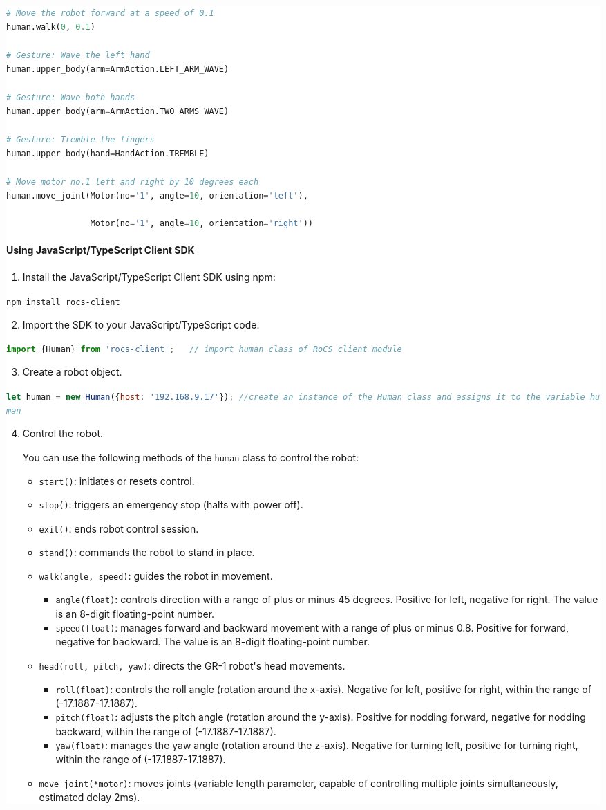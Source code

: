 ```Python
# Move the robot forward at a speed of 0.1
human.walk(0, 0.1) 

# Gesture: Wave the left hand
human.upper_body(arm=ArmAction.LEFT_ARM_WAVE)   

# Gesture: Wave both hands
human.upper_body(arm=ArmAction.TWO_ARMS_WAVE)   

# Gesture: Tremble the fingers
human.upper_body(hand=HandAction.TREMBLE)   

# Move motor no.1 left and right by 10 degrees each
human.move_joint(Motor(no='1', angle=10, orientation='left'), 

                 Motor(no='1', angle=10, orientation='right')) 

```

#### Using JavaScript/TypeScript Client SDK

1. Install the JavaScript/TypeScript Client SDK using npm:

```shell
npm install rocs-client
```

2. Import the SDK to your JavaScript/TypeScript code.

```javascript
import {Human} from 'rocs-client';   // import human class of RoCS client module
```

3. Create a robot object.

```javascript
let human = new Human({host: '192.168.9.17'}); //create an instance of the Human class and assigns it to the variable human
```

4. Control the robot.

   You can use the following methods of the `human` class to control the robot:

   * `start()`: initiates or resets control.
   * `stop()`: triggers an emergency stop (halts with power off).
   * `exit()`: ends robot control session.
   * `stand()`: commands the robot to stand in place.
   * `walk(angle, speed)`: guides the robot in movement.

     * `angle(float)`: controls direction with a range of plus or minus 45 degrees. Positive for left, negative for right. The value is an 8-digit floating-point number.
     * `speed(float)`: manages forward and backward movement with a range of plus or minus 0.8. Positive for forward, negative for backward. The value is an 8-digit floating-point number.
   * `head(roll, pitch, yaw)`: directs the GR-1 robot's head movements.

     * `roll(float)`: controls the roll angle (rotation around the x-axis). Negative for left, positive for right, within the range of (-17.1887-17.1887).
     * `pitch(float)`: adjusts the pitch angle (rotation around the y-axis). Positive for nodding forward, negative for nodding backward, within the range of (-17.1887-17.1887).
     * `yaw(float)`: manages the yaw angle (rotation around the z-axis). Negative for turning left, positive for turning right, within the range of (-17.1887-17.1887).
   * `move_joint(*motor)`: moves joints (variable length parameter, capable of controlling multiple joints simultaneously, estimated delay 2ms).
